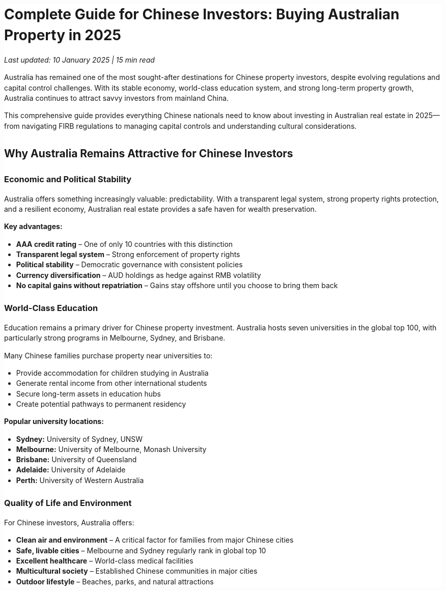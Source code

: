 # Complete Guide for Chinese Investors: Buying Australian Property in 2025

*Last updated: 10 January 2025 | 15 min read*

Australia has remained one of the most sought-after destinations for Chinese property investors, despite evolving regulations and capital control challenges. With its stable economy, world-class education system, and strong long-term property growth, Australia continues to attract savvy investors from mainland China.

This comprehensive guide provides everything Chinese nationals need to know about investing in Australian real estate in 2025—from navigating FIRB regulations to managing capital controls and understanding cultural considerations.

## Why Australia Remains Attractive for Chinese Investors

### Economic and Political Stability

Australia offers something increasingly valuable: predictability. With a transparent legal system, strong property rights protection, and a resilient economy, Australian real estate provides a safe haven for wealth preservation.

**Key advantages:**
- **AAA credit rating** – One of only 10 countries with this distinction
- **Transparent legal system** – Strong enforcement of property rights
- **Political stability** – Democratic governance with consistent policies
- **Currency diversification** – AUD holdings as hedge against RMB volatility
- **No capital gains without repatriation** – Gains stay offshore until you choose to bring them back

### World-Class Education

Education remains a primary driver for Chinese property investment. Australia hosts seven universities in the global top 100, with particularly strong programs in Melbourne, Sydney, and Brisbane.

Many Chinese families purchase property near universities to:
- Provide accommodation for children studying in Australia
- Generate rental income from other international students
- Secure long-term assets in education hubs
- Create potential pathways to permanent residency

**Popular university locations:**
- **Sydney:** University of Sydney, UNSW
- **Melbourne:** University of Melbourne, Monash University
- **Brisbane:** University of Queensland
- **Adelaide:** University of Adelaide
- **Perth:** University of Western Australia

### Quality of Life and Environment

For Chinese investors, Australia offers:
- **Clean air and environment** – A critical factor for families from major Chinese cities
- **Safe, livable cities** – Melbourne and Sydney regularly rank in global top 10
- **Excellent healthcare** – World-class medical facilities
- **Multicultural society** – Established Chinese communities in major cities
- **Outdoor lifestyle** – Beaches, parks, and natural attractions
